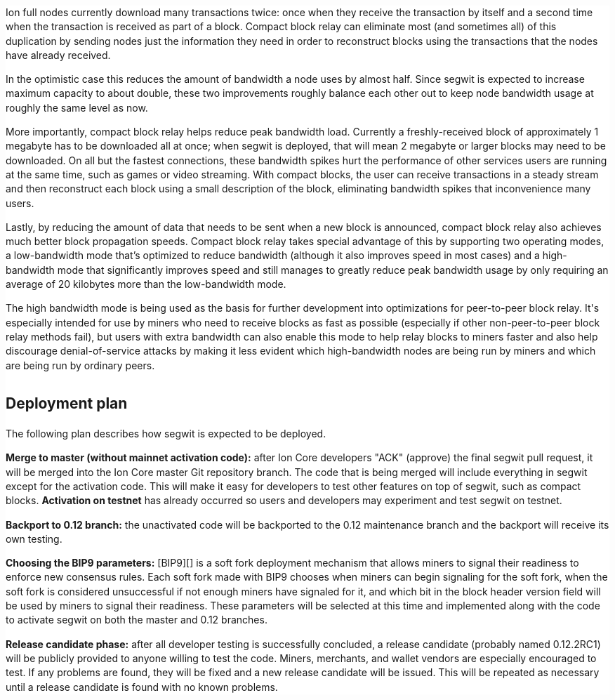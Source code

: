 Ion full nodes currently download many transactions twice: once when they receive the transaction by itself and a second time when the transaction is received as part of a block.  Compact block relay can eliminate most (and sometimes all) of this duplication by sending nodes just the information they need in order to reconstruct blocks using the transactions that the nodes have already received.

In the optimistic case this reduces the amount of bandwidth a node uses by almost half.  Since segwit is expected to increase maximum capacity to about double, these two improvements roughly balance each other out to keep node bandwidth usage at roughly the same level as now.

More importantly, compact block relay helps reduce peak bandwidth load. Currently a freshly-received block of approximately 1 megabyte has to be downloaded all at once; when segwit is deployed, that will mean 2 megabyte or larger blocks may need to be downloaded.  On all but the fastest connections, these bandwidth spikes hurt the performance of other services users are running at the same time, such as games or video streaming.  With compact blocks, the user can receive transactions in a steady stream and then reconstruct each block using a small description of the block, eliminating bandwidth spikes that inconvenience many users.

Lastly, by reducing the amount of data that needs to be sent when a new block is announced, compact block relay also achieves much better block propagation speeds.  Compact block relay takes special advantage of this by supporting two operating modes, a low-bandwidth mode that’s optimized to reduce bandwidth (although it also improves speed in most cases) and a high-bandwidth mode that significantly improves speed and still manages to greatly reduce peak bandwidth usage by only requiring an average of 20 kilobytes more than the low-bandwidth mode.

The high bandwidth mode is being used as the basis for further development into optimizations for peer-to-peer block relay.  It's especially intended for use by miners who need to receive blocks as fast as possible (especially if other non-peer-to-peer block relay methods fail), but users with extra bandwidth can also enable this mode to help relay blocks to miners faster and also help discourage denial-of-service attacks by making it less evident which high-bandwidth nodes are being run by miners and which are being run by ordinary peers.

## Deployment plan

The following plan describes how segwit is expected to be deployed.

**Merge to master (without mainnet activation code):** after Ion Core developers "ACK" (approve) the final segwit pull request, it will be merged into the Ion Core master Git repository branch.  The code that is being merged will include everything in segwit except for the activation code.  This will make it easy for developers to test other features on top of segwit, such as compact blocks.  **Activation on testnet** has already occurred so users and developers may experiment and test segwit on testnet.

**Backport to 0.12 branch:** the unactivated code will be backported to the 0.12 maintenance branch and the backport will receive its own testing.

**Choosing the BIP9 parameters:** [BIP9][] is a soft fork deployment mechanism that allows miners to signal their readiness to enforce new consensus rules.  Each soft fork made with BIP9 chooses when miners can begin signaling for the soft fork, when the soft fork is considered unsuccessful if not enough miners have signaled for it, and which bit in the block header version field will be used by miners to signal their readiness.  These parameters will be selected at this time and implemented along with the code to activate segwit on both the master and 0.12 branches.

**Release candidate phase:** after all developer testing is successfully concluded, a release candidate (probably named 0.12.2RC1) will be publicly provided to anyone willing to test the code.  Miners, merchants, and wallet vendors are especially encouraged to test.  If any problems are found, they will be fixed and a new release candidate will be issued.  This will be repeated as necessary until a release candidate is found with no known problems.


[segwit faq]: /en/2016/01/26/segwit-benefits/
[PR#8149]: https://github.com/cevap/ion/pull/8149
[PR#7910]: https://github.com/cevap/ion/pull/7910
[may2016 core meetup]: /logs/2016-05-zurich-meeting-notes.html
[luke-jr sfsw]: https://botbot.me/freenode/ion-core-dev/2015-10-21/
[elements project]: http://elementsproject.org/
[schnorr]: https://en.wikipedia.org/wiki/Schnorr_signature
[ed25519 signature scheme]: http://ed25519.cr.yp.to/
[libsecp256k1]: https://github.com/cevap/secp256k1
[signature aggregation]: https://iontalk.org/index.php?topic=1377298.0
[todd mast]: https://iontalk.org/index.php?topic=255145.msg2757327#msg2757327